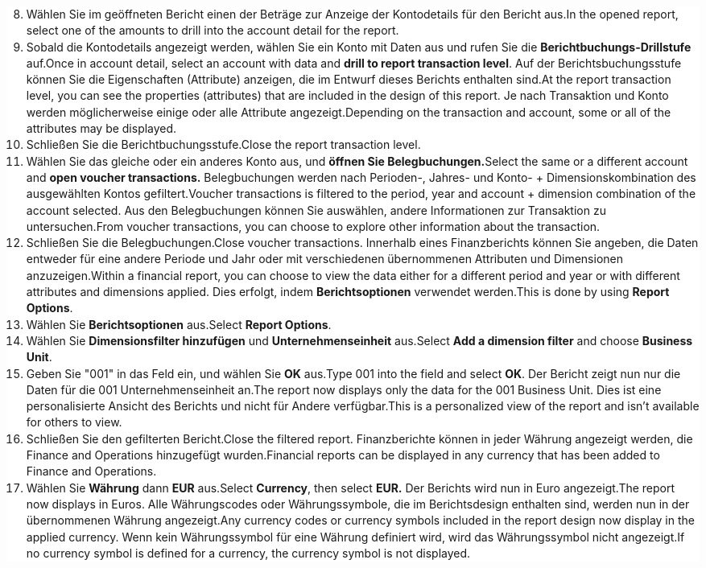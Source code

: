 8.  <span data-ttu-id="1b840-128">Wählen Sie im geöffneten Bericht einen der Beträge zur Anzeige der Kontodetails für den Bericht aus.</span><span class="sxs-lookup"><span data-stu-id="1b840-128">In the opened report, select one of the amounts to drill into the account detail for the report.</span></span>
9.  <span data-ttu-id="1b840-129">Sobald die Kontodetails angezeigt werden, wählen Sie ein Konto mit Daten aus und rufen Sie die **Berichtbuchungs-Drillstufe** auf.</span><span class="sxs-lookup"><span data-stu-id="1b840-129">Once in account detail, select an account with data and **drill to report transaction level**.</span></span> <span data-ttu-id="1b840-130">Auf der Berichtsbuchungsstufe können Sie die Eigenschaften (Attribute) anzeigen, die im Entwurf dieses Berichts enthalten sind.</span><span class="sxs-lookup"><span data-stu-id="1b840-130">At the report transaction level, you can see the properties (attributes) that are included in the design of this report.</span></span> <span data-ttu-id="1b840-131">Je nach Transaktion und Konto werden möglicherweise einige oder alle Attribute angezeigt.</span><span class="sxs-lookup"><span data-stu-id="1b840-131">Depending on the transaction and account, some or all of the attributes may be displayed.</span></span>
10. <span data-ttu-id="1b840-132">Schließen Sie die Berichtbuchungsstufe.</span><span class="sxs-lookup"><span data-stu-id="1b840-132">Close the report transaction level.</span></span>
11. <span data-ttu-id="1b840-133">Wählen Sie das gleiche oder ein anderes Konto aus, und **öffnen Sie Belegbuchungen.**</span><span class="sxs-lookup"><span data-stu-id="1b840-133">Select the same or a different account and **open voucher transactions.**</span></span> <span data-ttu-id="1b840-134">Belegbuchungen werden nach Perioden-, Jahres- und Konto- + Dimensionskombination des ausgewählten Kontos gefiltert.</span><span class="sxs-lookup"><span data-stu-id="1b840-134">Voucher transactions is filtered to the period, year and account + dimension combination of the account selected.</span></span> <span data-ttu-id="1b840-135">Aus den Belegbuchungen können Sie auswählen, andere Informationen zur Transaktion zu untersuchen.</span><span class="sxs-lookup"><span data-stu-id="1b840-135">From voucher transactions, you can choose to explore other information about the transaction.</span></span>
12. <span data-ttu-id="1b840-136">Schließen Sie die Belegbuchungen.</span><span class="sxs-lookup"><span data-stu-id="1b840-136">Close voucher transactions.</span></span> <span data-ttu-id="1b840-137">Innerhalb eines Finanzberichts können Sie angeben, die Daten entweder für eine andere Periode und Jahr oder mit verschiedenen übernommenen Attributen und Dimensionen anzuzeigen.</span><span class="sxs-lookup"><span data-stu-id="1b840-137">Within a financial report, you can choose to view the data either for a different period and year or with different attributes and dimensions applied.</span></span> <span data-ttu-id="1b840-138">Dies erfolgt, indem **Berichtsoptionen** verwendet werden.</span><span class="sxs-lookup"><span data-stu-id="1b840-138">This is done by using **Report Options**.</span></span>
13. <span data-ttu-id="1b840-139">Wählen Sie **Berichtsoptionen** aus.</span><span class="sxs-lookup"><span data-stu-id="1b840-139">Select **Report Options**.</span></span>
14. <span data-ttu-id="1b840-140">Wählen Sie **Dimensionsfilter hinzufügen** und **Unternehmenseinheit** aus.</span><span class="sxs-lookup"><span data-stu-id="1b840-140">Select **Add a dimension filter** and choose **Business Unit**.</span></span>
15. <span data-ttu-id="1b840-141">Geben Sie "001" in das Feld ein, und wählen Sie **OK** aus.</span><span class="sxs-lookup"><span data-stu-id="1b840-141">Type 001 into the field and select **OK**.</span></span> <span data-ttu-id="1b840-142">Der Bericht zeigt nun nur die Daten für die 001 Unternehmenseinheit an.</span><span class="sxs-lookup"><span data-stu-id="1b840-142">The report now displays only the data for the 001 Business Unit.</span></span> <span data-ttu-id="1b840-143">Dies ist eine personalisierte Ansicht des Berichts und nicht für Andere verfügbar.</span><span class="sxs-lookup"><span data-stu-id="1b840-143">This is a personalized view of the report and isn’t available for others to view.</span></span>
16. <span data-ttu-id="1b840-144">Schließen Sie den gefilterten Bericht.</span><span class="sxs-lookup"><span data-stu-id="1b840-144">Close the filtered report.</span></span> <span data-ttu-id="1b840-145">Finanzberichte können in jeder Währung angezeigt werden, die Finance and Operations hinzugefügt wurden.</span><span class="sxs-lookup"><span data-stu-id="1b840-145">Financial reports can be displayed in any currency that has been added to Finance and Operations.</span></span>
17. <span data-ttu-id="1b840-146">Wählen Sie **Währung** dann **EUR** aus.</span><span class="sxs-lookup"><span data-stu-id="1b840-146">Select **Currency**, then select **EUR.**</span></span> <span data-ttu-id="1b840-147">Der Berichts wird nun in Euro angezeigt.</span><span class="sxs-lookup"><span data-stu-id="1b840-147">The report now displays in Euros.</span></span> <span data-ttu-id="1b840-148">Alle Währungscodes oder Währungssymbole, die im Berichtsdesign enthalten sind, werden nun in der übernommenen Währung angezeigt.</span><span class="sxs-lookup"><span data-stu-id="1b840-148">Any currency codes or currency symbols included in the report design now display in the applied currency.</span></span> <span data-ttu-id="1b840-149">Wenn kein Währungssymbol für eine Währung definiert wird, wird das Währungssymbol nicht angezeigt.</span><span class="sxs-lookup"><span data-stu-id="1b840-149">If no currency symbol is defined for a currency, the currency symbol is not displayed.</span></span>